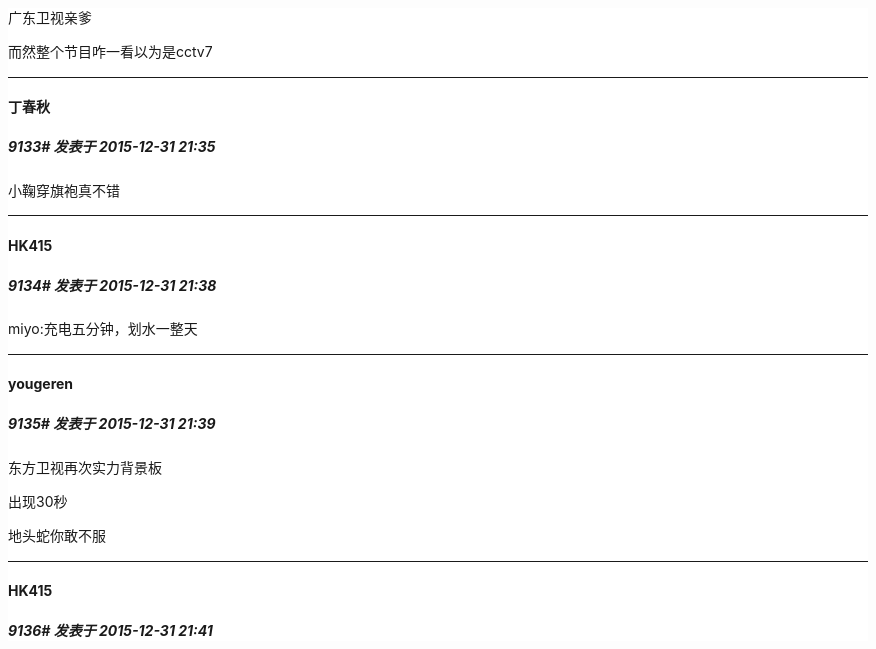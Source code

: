 

广东卫视亲爹

而然整个节目咋一看以为是cctv7







-----

####  丁春秋  
##### 9133#       发表于 2015-12-31 21:35




小鞠穿旗袍真不错







-----

####  HK415  
##### 9134#       发表于 2015-12-31 21:38




miyo:充电五分钟，划水一整天







-----

####  yougeren  
##### 9135#       发表于 2015-12-31 21:39




东方卫视再次实力背景板

出现30秒

地头蛇你敢不服







-----

####  HK415  
##### 9136#       发表于 2015-12-31 21:41

